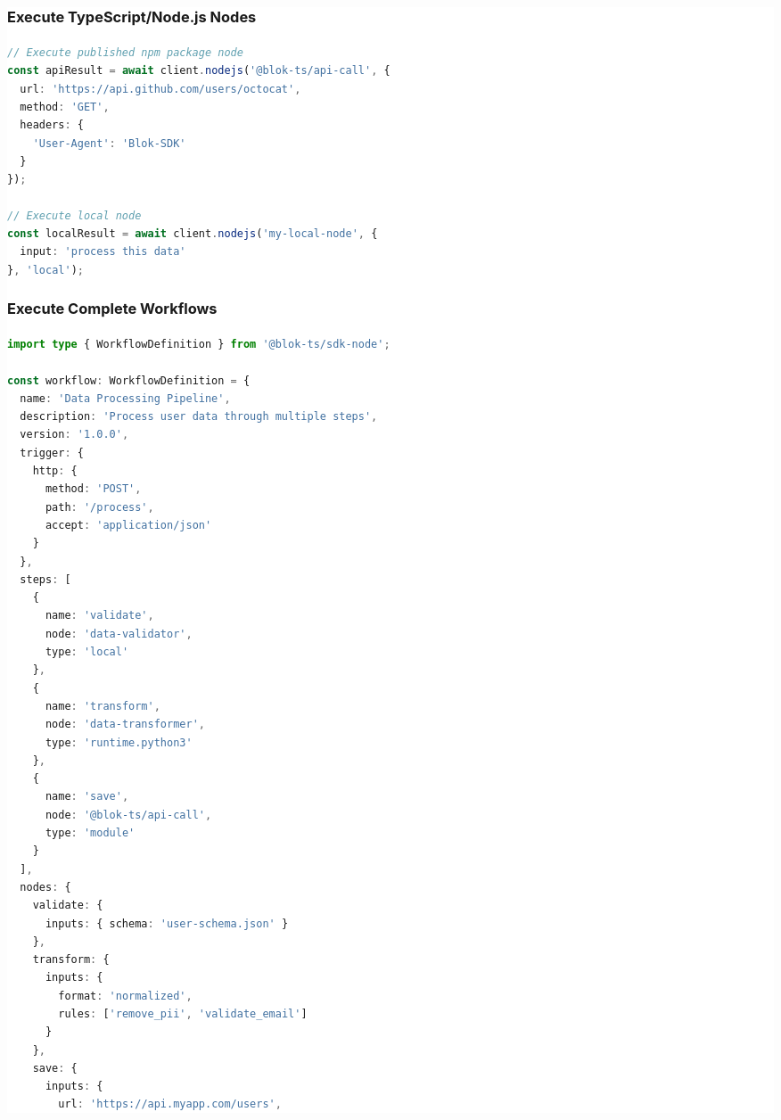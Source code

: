 ### Execute TypeScript/Node.js Nodes

```typescript
// Execute published npm package node
const apiResult = await client.nodejs('@blok-ts/api-call', {
  url: 'https://api.github.com/users/octocat',
  method: 'GET',
  headers: {
    'User-Agent': 'Blok-SDK'
  }
});

// Execute local node
const localResult = await client.nodejs('my-local-node', {
  input: 'process this data'
}, 'local');
```

### Execute Complete Workflows

```typescript
import type { WorkflowDefinition } from '@blok-ts/sdk-node';

const workflow: WorkflowDefinition = {
  name: 'Data Processing Pipeline',
  description: 'Process user data through multiple steps',
  version: '1.0.0',
  trigger: {
    http: {
      method: 'POST',
      path: '/process',
      accept: 'application/json'
    }
  },
  steps: [
    {
      name: 'validate',
      node: 'data-validator',
      type: 'local'
    },
    {
      name: 'transform',
      node: 'data-transformer',
      type: 'runtime.python3'
    },
    {
      name: 'save',
      node: '@blok-ts/api-call',
      type: 'module'
    }
  ],
  nodes: {
    validate: {
      inputs: { schema: 'user-schema.json' }
    },
    transform: {
      inputs: { 
        format: 'normalized',
        rules: ['remove_pii', 'validate_email']
      }
    },
    save: {
      inputs: {
        url: 'https://api.myapp.com/users',
```